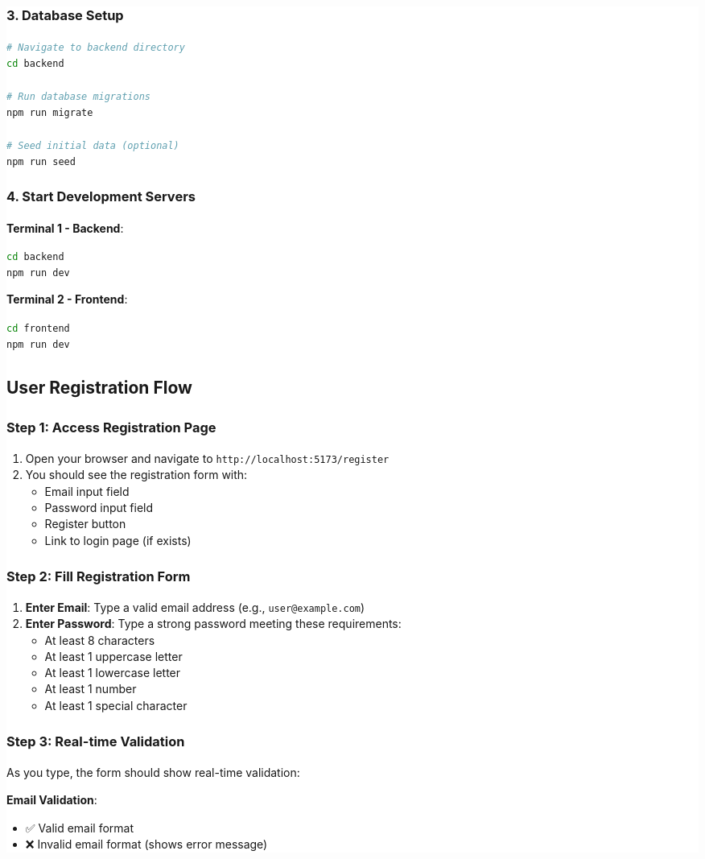 ### 3. Database Setup

```bash
# Navigate to backend directory
cd backend

# Run database migrations
npm run migrate

# Seed initial data (optional)
npm run seed
```

### 4. Start Development Servers

**Terminal 1 - Backend**:
```bash
cd backend
npm run dev
```

**Terminal 2 - Frontend**:
```bash
cd frontend
npm run dev
```

## User Registration Flow

### Step 1: Access Registration Page

1. Open your browser and navigate to `http://localhost:5173/register`
2. You should see the registration form with:
   - Email input field
   - Password input field
   - Register button
   - Link to login page (if exists)

### Step 2: Fill Registration Form

1. **Enter Email**: Type a valid email address (e.g., `user@example.com`)
2. **Enter Password**: Type a strong password meeting these requirements:
   - At least 8 characters
   - At least 1 uppercase letter
   - At least 1 lowercase letter
   - At least 1 number
   - At least 1 special character

### Step 3: Real-time Validation

As you type, the form should show real-time validation:

**Email Validation**:
- ✅ Valid email format
- ❌ Invalid email format (shows error message)
